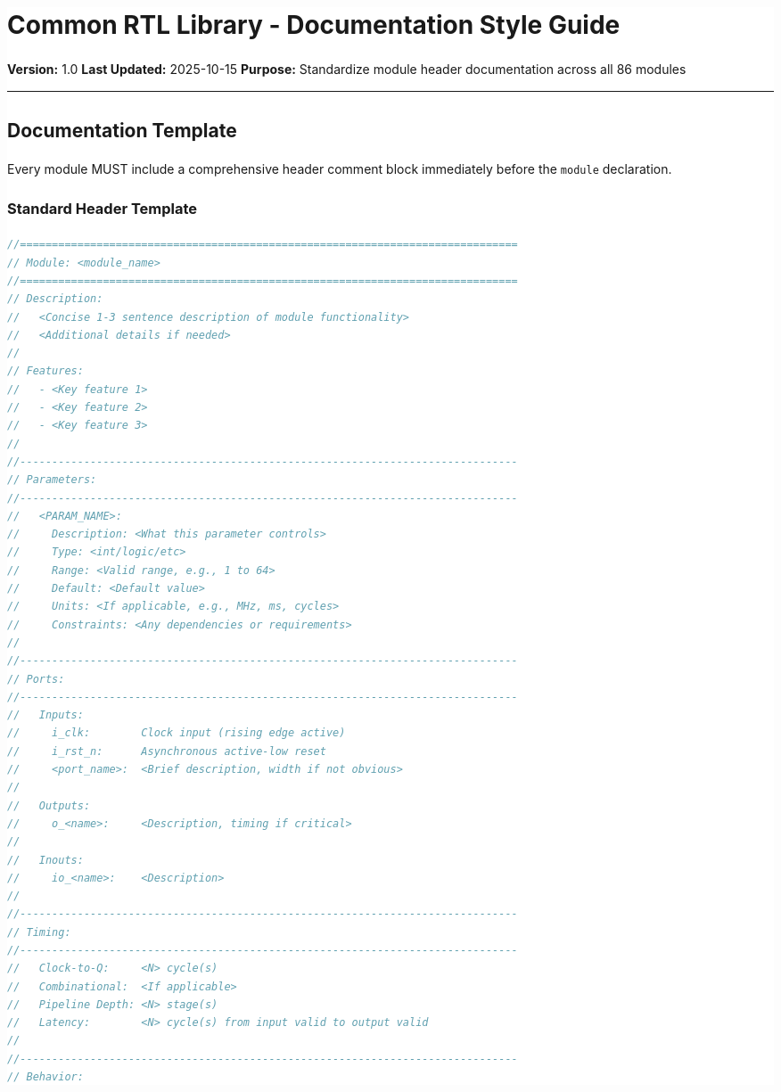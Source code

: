 # Common RTL Library - Documentation Style Guide

**Version:** 1.0
**Last Updated:** 2025-10-15
**Purpose:** Standardize module header documentation across all 86 modules

---

## Documentation Template

Every module MUST include a comprehensive header comment block immediately before the `module` declaration.

### Standard Header Template

```systemverilog
//==============================================================================
// Module: <module_name>
//==============================================================================
// Description:
//   <Concise 1-3 sentence description of module functionality>
//   <Additional details if needed>
//
// Features:
//   - <Key feature 1>
//   - <Key feature 2>
//   - <Key feature 3>
//
//------------------------------------------------------------------------------
// Parameters:
//------------------------------------------------------------------------------
//   <PARAM_NAME>:
//     Description: <What this parameter controls>
//     Type: <int/logic/etc>
//     Range: <Valid range, e.g., 1 to 64>
//     Default: <Default value>
//     Units: <If applicable, e.g., MHz, ms, cycles>
//     Constraints: <Any dependencies or requirements>
//
//------------------------------------------------------------------------------
// Ports:
//------------------------------------------------------------------------------
//   Inputs:
//     i_clk:        Clock input (rising edge active)
//     i_rst_n:      Asynchronous active-low reset
//     <port_name>:  <Brief description, width if not obvious>
//
//   Outputs:
//     o_<name>:     <Description, timing if critical>
//
//   Inouts:
//     io_<name>:    <Description>
//
//------------------------------------------------------------------------------
// Timing:
//------------------------------------------------------------------------------
//   Clock-to-Q:     <N> cycle(s)
//   Combinational:  <If applicable>
//   Pipeline Depth: <N> stage(s)
//   Latency:        <N> cycle(s) from input valid to output valid
//
//------------------------------------------------------------------------------
// Behavior:
```